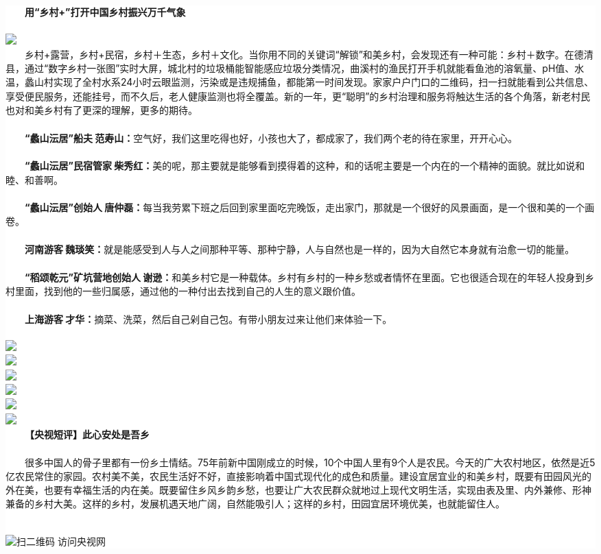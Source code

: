 <span style="font-weight:bold">&emsp;&emsp;用“乡村+”打开中国乡村振兴万千气象</span><br><br>
![](https://p3.img.cctvpic.com/photoworkspace/contentimg/2024/01/04/2024010423022279715.png)
<br>&emsp;&emsp;乡村+露营，乡村+民宿，乡村＋生态，乡村＋文化。当你用不同的关键词“解锁”和美乡村，会发现还有一种可能：乡村＋数字。在德清县，通过“数字乡村一张图”实时大屏，城北村的垃圾桶能智能感应垃圾分类情况，曲溪村的渔民打开手机就能看鱼池的溶氧量、pH值、水温，蠡山村实现了全村水系24小时云眼监测，污染或是违规捕鱼，都能第一时间发现。家家户户门口的二维码，扫一扫就能看到公共信息、享受便民服务，还能挂号，而不久后，老人健康监测也将全覆盖。新的一年，更“聪明”的乡村治理和服务将触达生活的各个角落，新老村民也对和美乡村有了更深的理解，更多的期待。 <br><br>
<span style="font-weight:bold">&emsp;&emsp;“蠡山沄居”船夫 范寿山：</span>空气好，我们这里吃得也好，小孩也大了，都成家了，我们两个老的待在家里，开开心心。<br><br>
<span style="font-weight:bold">&emsp;&emsp;“蠡山沄居”民宿管家 柴秀红：</span>美的呢，那主要就是能够看到摸得着的这种，和的话呢主要是一个内在的一个精神的面貌。就比如说和睦、和善啊。<br><br>
<span style="font-weight:bold">&emsp;&emsp;“蠡山沄居”创始人 唐仲磊：</span>每当我劳累下班之后回到家里面吃完晚饭，走出家门，那就是一个很好的风景画面，是一个很和美的一个画卷。<br><br>
<span style="font-weight:bold">&emsp;&emsp;河南游客 魏琰笑：</span>就是能感受到人与人之间那种平等、那种宁静，人与自然也是一样的，因为大自然它本身就有治愈一切的能量。<br><br>
<span style="font-weight:bold">&emsp;&emsp;“稻颂乾元”矿坑营地创始人 谢逊：</span>和美乡村它是一种载体。乡村有乡村的一种乡愁或者情怀在里面。它也很适合现在的年轻人投身到乡村里面，找到他的一些归属感，通过他的一种付出去找到自己的人生的意义跟价值。<br><br>
<span style="font-weight:bold">&emsp;&emsp;上海游客 才华：</span>摘菜、洗菜，然后自己剁自己包。有带小朋友过来让他们来体验一下。<br><br>
![](https://p2.img.cctvpic.com/photoworkspace/contentimg/2024/01/04/2024010423032769293.png)
<br>
![](https://p3.img.cctvpic.com/photoworkspace/contentimg/2024/01/04/2024010423033332445.png)
<br>
![](https://p3.img.cctvpic.com/photoworkspace/contentimg/2024/01/04/2024010422555118051.png)
<br>
![](https://p2.img.cctvpic.com/photoworkspace/contentimg/2024/01/04/2024010422555286374.png)
<br>
![](https://p1.img.cctvpic.com/photoworkspace/contentimg/2024/01/04/2024010422555144453.png)
<br>
![](https://p3.img.cctvpic.com/photoworkspace/contentimg/2024/01/04/2024010422555162842.png)
<br>
<span style="font-weight:bold">&emsp;&emsp;【央视短评】此心安处是吾乡</span><br><br>
&emsp;&emsp;很多中国人的骨子里都有一份乡土情结。75年前新中国刚成立的时候，10个中国人里有9个人是农民。今天的广大农村地区，依然是近5亿农民常住的家园。农村美不美，农民生活好不好，直接影响着中国式现代化的成色和质量。建设宜居宜业的和美乡村，既要有田园风光的外在美，也要有幸福生活的内在美。既要留住乡风乡韵乡愁，也要让广大农民群众就地过上现代文明生活，实现由表及里、内外兼修、形神兼备的乡村大美。这样的乡村，发展机遇天地广阔，自然能吸引人；这样的乡村，田园宜居环境优美，也就能留住人。<br><br>



![扫二维码 访问央视网](https://p3.img.cctvpic.com/photoAlbum/page/performance/img/2021/3/26/1616750563130_326.png)

